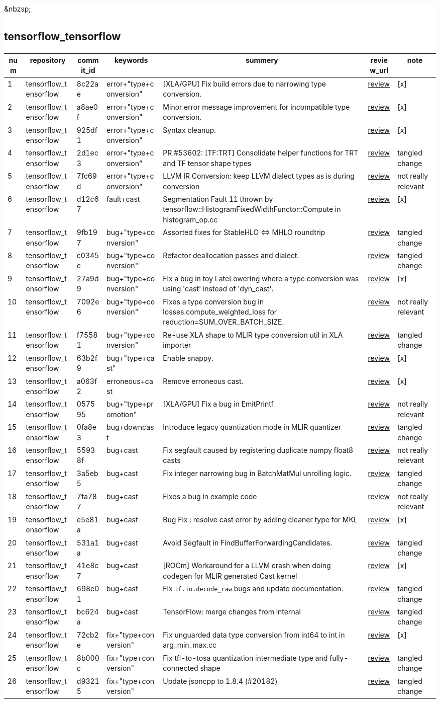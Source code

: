 
&nbzsp;&nbsp;
## tensorflow_tensorflow
|num|repository|commit_id|keywords|summery|review_url|note|
|---|---|---|---|---|---|---|
|1|tensorflow_tensorflow|8c22ae|error+"type+conversion"|[XLA/GPU] Fix build errors due to narrowing type conversion.|[review](https://github.com/tensorflow/tensorflow/commit/8c22ae9260f0036d5fd2952175fe0fef2f4b045b)| [x] |
|2|tensorflow_tensorflow|a8ae0f|error+"type+conversion"|Minor error message improvement for incompatible type conversion.|[review](https://github.com/tensorflow/tensorflow/commit/a8ae0f47e56d778b69278f7eef971c3b6b605bf9)| [x] |
|3|tensorflow_tensorflow|925df1|error+"type+conversion"|Syntax cleanup.|[review](https://github.com/tensorflow/tensorflow/commit/925df1d0c82c238116d00fd33c70367ded747f65)| [x] |
|4|tensorflow_tensorflow|2d1ec3|error+"type+conversion"|PR #53602: [TF:TRT] Consolidate helper functions for TRT and TF tensor shape types|[review](https://github.com/tensorflow/tensorflow/commit/2d1ec3afe75772001c009289977c22d7eaf6abb5)| tangled change | 
|5|tensorflow_tensorflow|7fc69d|error+"type+conversion"|LLVM IR Conversion: keep LLVM dialect types as is during conversion|[review](https://github.com/tensorflow/tensorflow/commit/7fc69d0e077c93186364e488b26fc3051289e2c3)| not really relevant |
|6|tensorflow_tensorflow|d12c67|fault+cast|Segmentation Fault 11 thrown by tensorflow::HistogramFixedWidthFunctor::Compute in histogram_op.cc|[review](https://github.com/tensorflow/tensorflow/commit/d12c671f014d24e1ee960b2b0d9d42b9c29fedae)| [x] |
|7|tensorflow_tensorflow|9fb197|bug+"type+conversion"|Assorted fixes for StableHLO <=> MHLO roundtrip|[review](https://github.com/tensorflow/tensorflow/commit/9fb197d10f3b302b1ba14cd5b09242dc4afd8cca)| tangled change | 
|8|tensorflow_tensorflow|c0345e|bug+"type+conversion"|Refactor deallocation passes and dialect.|[review](https://github.com/tensorflow/tensorflow/commit/c0345e89d3692cd4532b84147d0581fedf0e26ea)| tangled change | 
|9|tensorflow_tensorflow|27a9d9|bug+"type+conversion"|    Fix a bug in toy LateLowering where a type conversion was using 'cast' instead of 'dyn_cast'.|[review](https://github.com/tensorflow/tensorflow/commit/27a9d9b992ca8703b0e4310d7fb3935e1ee2eb10)| [x] |
|10|tensorflow_tensorflow|7092e6|bug+"type+conversion"|Fixes a type conversion bug in losses.compute_weighted_loss for reduction=SUM_OVER_BATCH_SIZE.|[review](https://github.com/tensorflow/tensorflow/commit/7092e612c1ec51b4aeafe9201706331dd4c3199e)| not really relevant |
|11|tensorflow_tensorflow|f75581|bug+"type+conversion"|Re-use XLA shape to MLIR type conversion util in XLA importer|[review](https://github.com/tensorflow/tensorflow/commit/f75581345da289493379d7c0dfd16a9dc4233309)| tangled change | 
|12|tensorflow_tensorflow|63b2f9|bug+"type+cast"|Enable snappy.|[review](https://github.com/tensorflow/tensorflow/commit/63b2f999d3f22cfe915b89103faa1b0a1b1b7617)| [x] |
|13|tensorflow_tensorflow|a063f2|erroneous+cast|    Remove erroneous cast.|[review](https://github.com/tensorflow/tensorflow/commit/a063f21dbd685c24d8e2a3b0d82541deffa43c65)| [x] |
|14|tensorflow_tensorflow|057595|bug+"type+promotion"|[XLA/GPU] Fix a bug in EmitPrintf|[review](https://github.com/tensorflow/tensorflow/commit/057595bf7711b98e2655249f76462b55c1ce5ed3)| not really relevant |
|15|tensorflow_tensorflow|0fa8e3|bug+downcast|Introduce legacy quantization mode in MLIR quantizer|[review](https://github.com/tensorflow/tensorflow/commit/0fa8e3c7ddfd449e6a4af84925f63be2401e0a30)| tangled change | 
|16|tensorflow_tensorflow|55938f|bug+cast|Fix segfault caused by registering duplicate numpy float8 casts|[review](https://github.com/tensorflow/tensorflow/commit/55938f8f0f9456d7a0c8dc788352813fa20cc718)| not really relevant |
|17|tensorflow_tensorflow|3a5eb5|bug+cast|Fix integer narrowing bug in BatchMatMul unrolling logic.|[review](https://github.com/tensorflow/tensorflow/commit/3a5eb5f34e1a01cd5393b6cd35f5da9a2ab59c0e)| tangled change | 
|18|tensorflow_tensorflow|7fa787|bug+cast|Fixes a bug in example code|[review](https://github.com/tensorflow/tensorflow/commit/7fa7874186238ee7f1d2082f25b523e9c01cd4db)| not really relevant |
|19|tensorflow_tensorflow|e5e81a|bug+cast|Bug Fix : resolve cast error by adding cleaner type for MKL|[review](https://github.com/tensorflow/tensorflow/commit/e5e81a3b52cabd767ce504a209f3b1f1bf9fa58b)| [x] |
|20|tensorflow_tensorflow|531a1a|bug+cast|Avoid Segfault in FindBufferForwardingCandidates.|[review](https://github.com/tensorflow/tensorflow/commit/531a1af48fbc5dd6b676d327b6bb09b1f7a8e824)| tangled change | 
|21|tensorflow_tensorflow|41e8c7|bug+cast|[ROCm] Workaround for a LLVM crash when doing codegen for MLIR generated Cast kernel|[review](https://github.com/tensorflow/tensorflow/commit/41e8c71efb7efdb55fe83eab1bfde55b3a46bad4)| [x] |
|22|tensorflow_tensorflow|698e01|bug+cast|Fix `tf.io.decode_raw` bugs and update documentation.|[review](https://github.com/tensorflow/tensorflow/commit/698e01511f62a3c185754db78ebce0eee1f0184d)| tangled change | 
|23|tensorflow_tensorflow|bc624a|bug+cast|TensorFlow: merge changes from internal|[review](https://github.com/tensorflow/tensorflow/commit/bc624aa8d9460dca794fde6d5534f1d3e8054016)| tangled change | 
|24|tensorflow_tensorflow|72cb2e|fix+"type+conversion"|Fix unguarded data type conversion from int64 to int in arg_min_max.cc|[review](https://github.com/tensorflow/tensorflow/commit/72cb2eff53bd084ece0e8b5dfd04cfcd19f5ed4b)| [x] |
|25|tensorflow_tensorflow|8b000c|fix+"type+conversion"|Fix tfl-to-tosa quantization intermediate type and fully-connected shape|[review](https://github.com/tensorflow/tensorflow/commit/8b000ce0d5395d399e08791ae9589b41358f651d)| tangled change |  
|26|tensorflow_tensorflow|d93215|fix+"type+conversion"|Update jsoncpp to 1.8.4 (#20182)|[review](https://github.com/tensorflow/tensorflow/commit/d932155363d6ded97dda38ce799168d27566978b)| tangled change | 